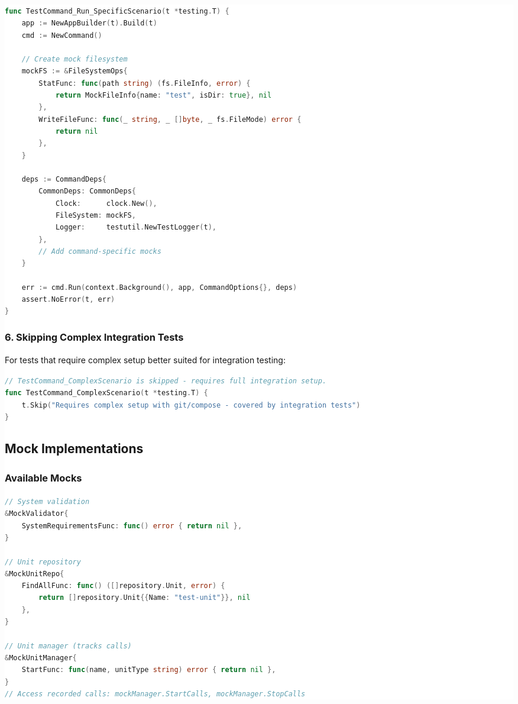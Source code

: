 ```go
func TestCommand_Run_SpecificScenario(t *testing.T) {
    app := NewAppBuilder(t).Build(t)
    cmd := NewCommand()
    
    // Create mock filesystem
    mockFS := &FileSystemOps{
        StatFunc: func(path string) (fs.FileInfo, error) {
            return MockFileInfo{name: "test", isDir: true}, nil
        },
        WriteFileFunc: func(_ string, _ []byte, _ fs.FileMode) error {
            return nil
        },
    }
    
    deps := CommandDeps{
        CommonDeps: CommonDeps{
            Clock:      clock.New(),
            FileSystem: mockFS,
            Logger:     testutil.NewTestLogger(t),
        },
        // Add command-specific mocks
    }
    
    err := cmd.Run(context.Background(), app, CommandOptions{}, deps)
    assert.NoError(t, err)
}
```

### 6. Skipping Complex Integration Tests

For tests that require complex setup better suited for integration testing:

```go
// TestCommand_ComplexScenario is skipped - requires full integration setup.
func TestCommand_ComplexScenario(t *testing.T) {
    t.Skip("Requires complex setup with git/compose - covered by integration tests")
}
```

## Mock Implementations

### Available Mocks

```go
// System validation
&MockValidator{
    SystemRequirementsFunc: func() error { return nil },
}

// Unit repository  
&MockUnitRepo{
    FindAllFunc: func() ([]repository.Unit, error) {
        return []repository.Unit{{Name: "test-unit"}}, nil
    },
}

// Unit manager (tracks calls)
&MockUnitManager{
    StartFunc: func(name, unitType string) error { return nil },
}
// Access recorded calls: mockManager.StartCalls, mockManager.StopCalls
```
